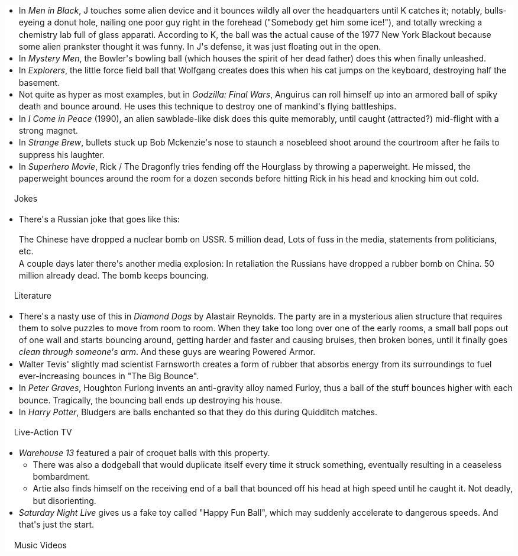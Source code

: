 -   In _Men in Black_, J touches some alien device and it bounces wildly all over the headquarters until K catches it; notably, bulls-eyeing a donut hole, nailing one poor guy right in the forehead ("Somebody get him some ice!"), and totally wrecking a chemistry lab full of glass apparati. According to K, the ball was the actual cause of the 1977 New York Blackout because some alien prankster thought it was funny. In J's defense, it was just floating out in the open.
-   In _Mystery Men_, the Bowler's bowling ball (which houses the spirit of her dead father) does this when finally unleashed.
-   In _Explorers_, the little force field ball that Wolfgang creates does this when his cat jumps on the keyboard, destroying half the basement.
-   Not quite as hyper as most examples, but in _Godzilla: Final Wars_, Anguirus can roll himself up into an armored ball of spiky death and bounce around. He uses this technique to destroy one of mankind's flying battleships.
-   In _I Come in Peace_ (1990), an alien sawblade-like disk does this quite memorably, until caught (attracted?) mid-flight with a strong magnet.
-   In _Strange Brew_, bullets stuck up Bob Mckenzie's nose to staunch a nosebleed shoot around the courtroom after he fails to suppress his laughter.
-   In _Superhero Movie_, Rick / The Dragonfly tries fending off the Hourglass by throwing a paperweight. He missed, the paperweight bounces around the room for a dozen seconds before hitting Rick in his head and knocking him out cold.

    Jokes 

-   There's a Russian joke that goes like this:
    
    The Chinese have dropped a nuclear bomb on USSR. 5 million dead, Lots of fuss in the media, statements from politicians, etc.  
    A couple days later there's another media explosion: In retaliation the Russians have dropped a rubber bomb on China. 50 million already dead. The bomb keeps bouncing.
    

    Literature 

-   There's a nasty use of this in _Diamond Dogs_ by Alastair Reynolds. The party are in a mysterious alien structure that requires them to solve puzzles to move from room to room. When they take too long over one of the early rooms, a small ball pops out of one wall and starts bouncing around, getting harder and faster and causing bruises, then broken bones, until it finally goes _clean through someone's arm_. And these guys are wearing Powered Armor.
-   Walter Tevis' slightly mad scientist Farnsworth creates a form of rubber that absorbs energy from its surroundings to fuel ever-increasing bounces in "The Big Bounce".
-   In _Peter Graves_, Houghton Furlong invents an anti-gravity alloy named Furloy, thus a ball of the stuff bounces higher with each bounce. Tragically, the bouncing ball ends up destroying his house.
-   In _Harry Potter_, Bludgers are balls enchanted so that they do this during Quidditch matches.

    Live-Action TV 

-   _Warehouse 13_ featured a pair of croquet balls with this property.
    -   There was also a dodgeball that would duplicate itself every time it struck something, eventually resulting in a ceaseless bombardment.
    -   Artie also finds himself on the receiving end of a ball that bounced off his head at high speed until he caught it. Not deadly, but disorienting.
-   _Saturday Night Live_ gives us a fake toy called "Happy Fun Ball", which may suddenly accelerate to dangerous speeds. And that's just the start.

    Music Videos 
